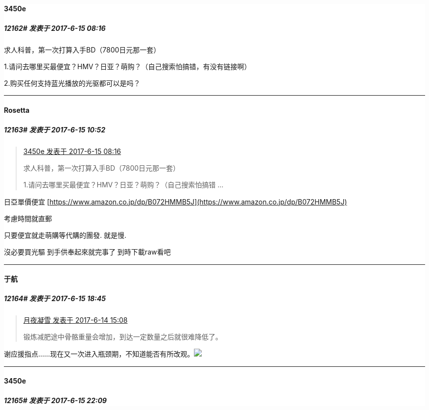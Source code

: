 ####  3450e  
##### 12162#       发表于 2017-6-15 08:16




求人科普，第一次打算入手BD（7800日元那一套）

1.请问去哪里买最便宜？HMV？日亚？萌购？（自己搜索怕搞错，有没有链接啊）

2.购买任何支持蓝光播放的光驱都可以是吗？







-----

####  Rosetta  
##### 12163#       发表于 2017-6-15 10:52



<blockquote><a href="httphttps://bbs.saraba1st.com/2b/forum.php?mod=redirect&amp;goto=findpost&amp;pid=36269195&amp;ptid=1296766" target="_blank">3450e 发表于 2017-6-15 08:16</a>

求人科普，第一次打算入手BD（7800日元那一套）

1.请问去哪里买最便宜？HMV？日亚？萌购？（自己搜索怕搞错 ...</blockquote>
日亞單價便宜 [https://www.amazon.co.jp/dp/B072HMMB5J](https://www.amazon.co.jp/dp/B072HMMB5J)

考慮時間就直郵

只要便宜就走萌購等代購的團發. 就是慢.

沒必要買光驅 到手供奉起來就完事了 到時下載raw看吧







-----

####  于航  
##### 12164#       发表于 2017-6-15 18:45



<blockquote><a href="httphttps://bbs.saraba1st.com/2b/forum.php?mod=redirect&amp;goto=findpost&amp;pid=36262640&amp;ptid=1296766" target="_blank">月夜凝雪 发表于 2017-6-14 15:08</a>

锻炼减肥途中骨骼重量会增加，到达一定数量之后就很难降低了。</blockquote>
谢应援指点……现在又一次进入瓶颈期，不知道能否有所改观。<img src="https://static.saraba1st.com/image/smiley/face2017/017.png" referrerpolicy="no-referrer">







-----

####  3450e  
##### 12165#       发表于 2017-6-15 22:09
